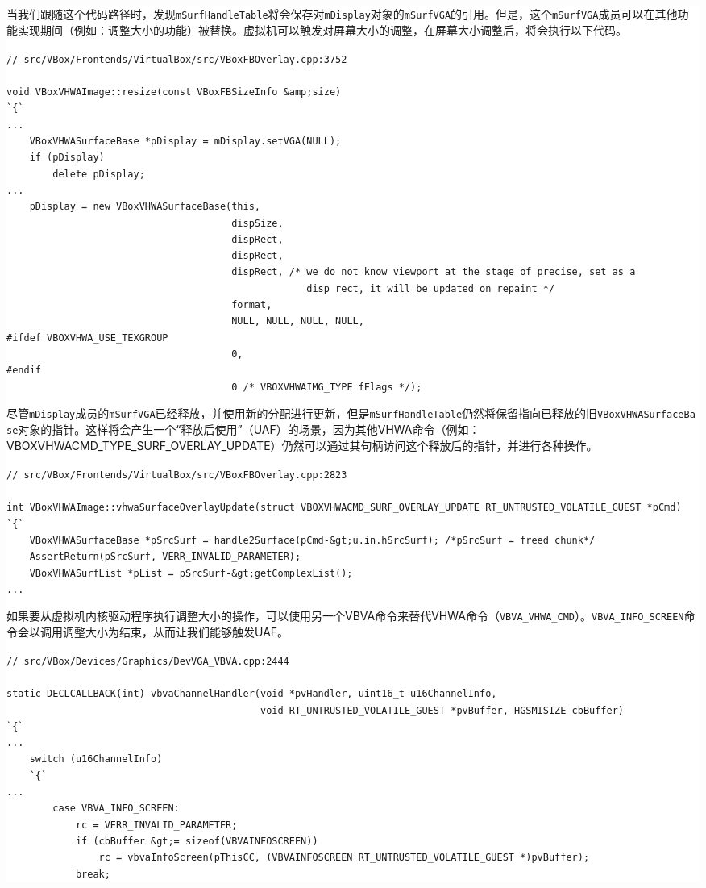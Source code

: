 当我们跟随这个代码路径时，发现`mSurfHandleTable`将会保存对`mDisplay`对象的`mSurfVGA`的引用。但是，这个`mSurfVGA`成员可以在其他功能实现期间（例如：调整大小的功能）被替换。虚拟机可以触发对屏幕大小的调整，在屏幕大小调整后，将会执行以下代码。

```
// src/VBox/Frontends/VirtualBox/src/VBoxFBOverlay.cpp:3752

void VBoxVHWAImage::resize(const VBoxFBSizeInfo &amp;size)
`{`
...
    VBoxVHWASurfaceBase *pDisplay = mDisplay.setVGA(NULL);
    if (pDisplay)
        delete pDisplay;
...
    pDisplay = new VBoxVHWASurfaceBase(this,
                                       dispSize,
                                       dispRect,
                                       dispRect,
                                       dispRect, /* we do not know viewport at the stage of precise, set as a
                                                    disp rect, it will be updated on repaint */
                                       format,
                                       NULL, NULL, NULL, NULL,
#ifdef VBOXVHWA_USE_TEXGROUP
                                       0,
#endif
                                       0 /* VBOXVHWAIMG_TYPE fFlags */);
```

尽管`mDisplay`成员的`mSurfVGA`已经释放，并使用新的分配进行更新，但是`mSurfHandleTable`仍然将保留指向已释放的旧`VBoxVHWASurfaceBase`对象的指针。这样将会产生一个“释放后使用”（UAF）的场景，因为其他VHWA命令（例如：VBOXVHWACMD_TYPE_SURF_OVERLAY_UPDATE）仍然可以通过其句柄访问这个释放后的指针，并进行各种操作。

```
// src/VBox/Frontends/VirtualBox/src/VBoxFBOverlay.cpp:2823

int VBoxVHWAImage::vhwaSurfaceOverlayUpdate(struct VBOXVHWACMD_SURF_OVERLAY_UPDATE RT_UNTRUSTED_VOLATILE_GUEST *pCmd)
`{`
    VBoxVHWASurfaceBase *pSrcSurf = handle2Surface(pCmd-&gt;u.in.hSrcSurf); /*pSrcSurf = freed chunk*/
    AssertReturn(pSrcSurf, VERR_INVALID_PARAMETER);
    VBoxVHWASurfList *pList = pSrcSurf-&gt;getComplexList();
...
```

如果要从虚拟机内核驱动程序执行调整大小的操作，可以使用另一个VBVA命令来替代VHWA命令（`VBVA_VHWA_CMD`）。`VBVA_INFO_SCREEN`命令会以调用调整大小为结束，从而让我们能够触发UAF。

```
// src/VBox/Devices/Graphics/DevVGA_VBVA.cpp:2444

static DECLCALLBACK(int) vbvaChannelHandler(void *pvHandler, uint16_t u16ChannelInfo,
                                            void RT_UNTRUSTED_VOLATILE_GUEST *pvBuffer, HGSMISIZE cbBuffer)
`{`
...
    switch (u16ChannelInfo)
    `{`
...
        case VBVA_INFO_SCREEN:
            rc = VERR_INVALID_PARAMETER;
            if (cbBuffer &gt;= sizeof(VBVAINFOSCREEN))
                rc = vbvaInfoScreen(pThisCC, (VBVAINFOSCREEN RT_UNTRUSTED_VOLATILE_GUEST *)pvBuffer);
            break;
```
